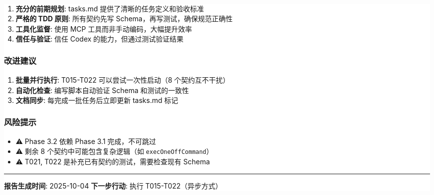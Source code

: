 1. **充分的前期规划**: tasks.md 提供了清晰的任务定义和验收标准
2. **严格的 TDD 原则**: 所有契约先写 Schema，再写测试，确保规范正确性
3. **工具化监督**: 使用 MCP 工具而非手动编码，大幅提升效率
4. **信任与验证**: 信任 Codex 的能力，但通过测试验证结果

### 改进建议

1. **批量并行执行**: T015-T022 可以尝试一次性启动（8 个契约互不干扰）
2. **自动化检查**: 编写脚本自动验证 Schema 和测试的一致性
3. **文档同步**: 每完成一批任务后立即更新 tasks.md 标记

### 风险提示

- ⚠️ Phase 3.2 依赖 Phase 3.1 完成，不可跳过
- ⚠️ 剩余 8 个契约中可能包含复杂逻辑（如 `execOneOffCommand`）
- ⚠️ T021, T022 是补充已有契约的测试，需要检查现有 Schema

---

**报告生成时间**: 2025-10-04 **下一步行动**: 执行 T015-T022（异步方式）
